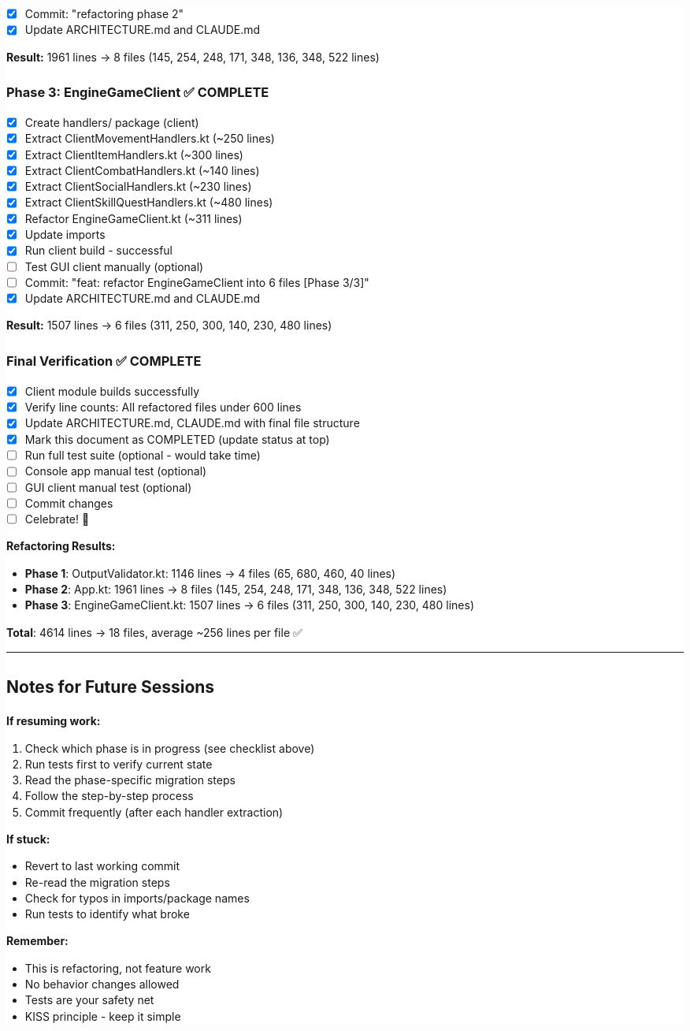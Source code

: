 - [x] Commit: "refactoring phase 2"
- [x] Update ARCHITECTURE.md and CLAUDE.md

**Result:** 1961 lines → 8 files (145, 254, 248, 171, 348, 136, 348, 522 lines)

### Phase 3: EngineGameClient ✅ COMPLETE
- [x] Create handlers/ package (client)
- [x] Extract ClientMovementHandlers.kt (~250 lines)
- [x] Extract ClientItemHandlers.kt (~300 lines)
- [x] Extract ClientCombatHandlers.kt (~140 lines)
- [x] Extract ClientSocialHandlers.kt (~230 lines)
- [x] Extract ClientSkillQuestHandlers.kt (~480 lines)
- [x] Refactor EngineGameClient.kt (~311 lines)
- [x] Update imports
- [x] Run client build - successful
- [ ] Test GUI client manually (optional)
- [ ] Commit: "feat: refactor EngineGameClient into 6 files [Phase 3/3]"
- [x] Update ARCHITECTURE.md and CLAUDE.md

**Result:** 1507 lines → 6 files (311, 250, 300, 140, 230, 480 lines)

### Final Verification ✅ COMPLETE
- [x] Client module builds successfully
- [x] Verify line counts: All refactored files under 600 lines
- [x] Update ARCHITECTURE.md, CLAUDE.md with final file structure
- [x] Mark this document as COMPLETED (update status at top)
- [ ] Run full test suite (optional - would take time)
- [ ] Console app manual test (optional)
- [ ] GUI client manual test (optional)
- [ ] Commit changes
- [ ] Celebrate! 🎉

**Refactoring Results:**
- **Phase 1**: OutputValidator.kt: 1146 lines → 4 files (65, 680, 460, 40 lines)
- **Phase 2**: App.kt: 1961 lines → 8 files (145, 254, 248, 171, 348, 136, 348, 522 lines)
- **Phase 3**: EngineGameClient.kt: 1507 lines → 6 files (311, 250, 300, 140, 230, 480 lines)

**Total**: 4614 lines → 18 files, average ~256 lines per file ✅

---

## Notes for Future Sessions

**If resuming work:**
1. Check which phase is in progress (see checklist above)
2. Run tests first to verify current state
3. Read the phase-specific migration steps
4. Follow the step-by-step process
5. Commit frequently (after each handler extraction)

**If stuck:**
- Revert to last working commit
- Re-read the migration steps
- Check for typos in imports/package names
- Run tests to identify what broke

**Remember:**
- This is refactoring, not feature work
- No behavior changes allowed
- Tests are your safety net
- KISS principle - keep it simple
